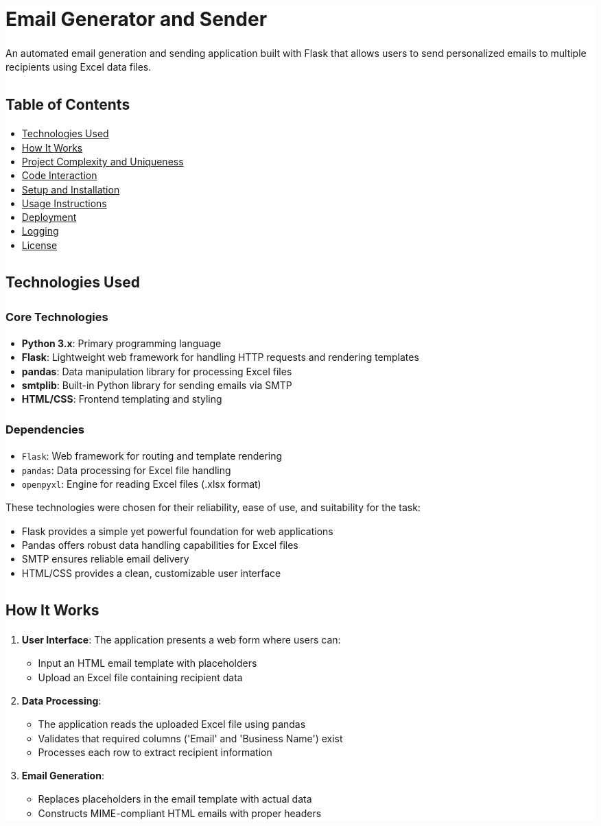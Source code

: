 # Email Generator and Sender

An automated email generation and sending application built with Flask that allows users to send personalized emails to multiple recipients using Excel data files.

## Table of Contents
- [Technologies Used](#technologies-used)
- [How It Works](#how-it-works)
- [Project Complexity and Uniqueness](#project-complexity-and-uniqueness)
- [Code Interaction](#code-interaction)
- [Setup and Installation](#setup-and-installation)
- [Usage Instructions](#usage-instructions)
- [Deployment](#deployment)
- [Logging](#logging)
- [License](#license)

## Technologies Used

### Core Technologies
- **Python 3.x**: Primary programming language
- **Flask**: Lightweight web framework for handling HTTP requests and rendering templates
- **pandas**: Data manipulation library for processing Excel files
- **smtplib**: Built-in Python library for sending emails via SMTP
- **HTML/CSS**: Frontend templating and styling

### Dependencies
- `Flask`: Web framework for routing and template rendering
- `pandas`: Data processing for Excel file handling
- `openpyxl`: Engine for reading Excel files (.xlsx format)

These technologies were chosen for their reliability, ease of use, and suitability for the task:
- Flask provides a simple yet powerful foundation for web applications
- Pandas offers robust data handling capabilities for Excel files
- SMTP ensures reliable email delivery
- HTML/CSS provides a clean, customizable user interface

## How It Works

1. **User Interface**: The application presents a web form where users can:
   - Input an HTML email template with placeholders
   - Upload an Excel file containing recipient data

2. **Data Processing**: 
   - The application reads the uploaded Excel file using pandas
   - Validates that required columns ('Email' and 'Business Name') exist
   - Processes each row to extract recipient information

3. **Email Generation**:
   - Replaces placeholders in the email template with actual data
   - Constructs MIME-compliant HTML emails with proper headers
